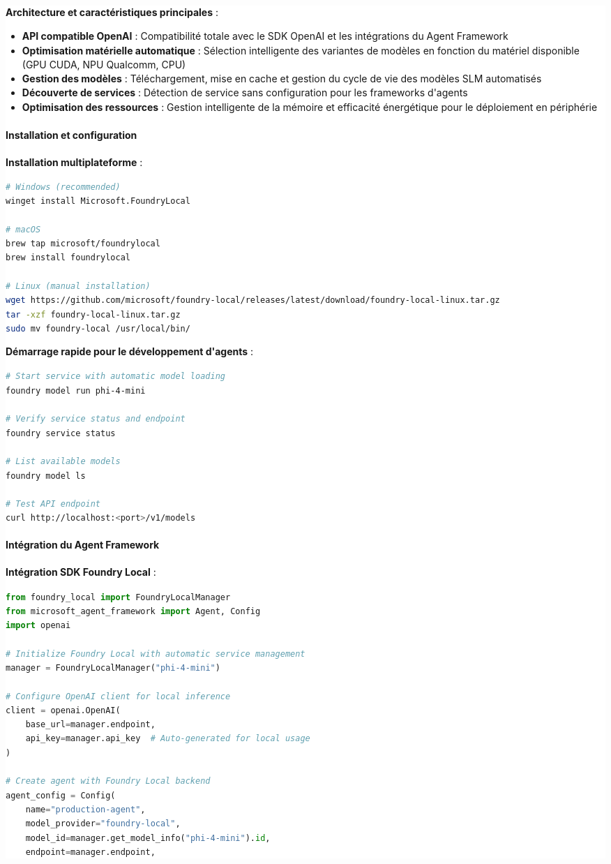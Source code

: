 **Architecture et caractéristiques principales** :
- **API compatible OpenAI** : Compatibilité totale avec le SDK OpenAI et les intégrations du Agent Framework
- **Optimisation matérielle automatique** : Sélection intelligente des variantes de modèles en fonction du matériel disponible (GPU CUDA, NPU Qualcomm, CPU)
- **Gestion des modèles** : Téléchargement, mise en cache et gestion du cycle de vie des modèles SLM automatisés
- **Découverte de services** : Détection de service sans configuration pour les frameworks d'agents
- **Optimisation des ressources** : Gestion intelligente de la mémoire et efficacité énergétique pour le déploiement en périphérie

#### Installation et configuration

**Installation multiplateforme** :
```bash
# Windows (recommended)
winget install Microsoft.FoundryLocal

# macOS
brew tap microsoft/foundrylocal
brew install foundrylocal

# Linux (manual installation)
wget https://github.com/microsoft/foundry-local/releases/latest/download/foundry-local-linux.tar.gz
tar -xzf foundry-local-linux.tar.gz
sudo mv foundry-local /usr/local/bin/
```

**Démarrage rapide pour le développement d'agents** :
```bash
# Start service with automatic model loading
foundry model run phi-4-mini

# Verify service status and endpoint
foundry service status

# List available models
foundry model ls

# Test API endpoint
curl http://localhost:<port>/v1/models
```

#### Intégration du Agent Framework

**Intégration SDK Foundry Local** :
```python
from foundry_local import FoundryLocalManager
from microsoft_agent_framework import Agent, Config
import openai

# Initialize Foundry Local with automatic service management
manager = FoundryLocalManager("phi-4-mini")

# Configure OpenAI client for local inference
client = openai.OpenAI(
    base_url=manager.endpoint,
    api_key=manager.api_key  # Auto-generated for local usage
)

# Create agent with Foundry Local backend
agent_config = Config(
    name="production-agent",
    model_provider="foundry-local",
    model_id=manager.get_model_info("phi-4-mini").id,
    endpoint=manager.endpoint,
```